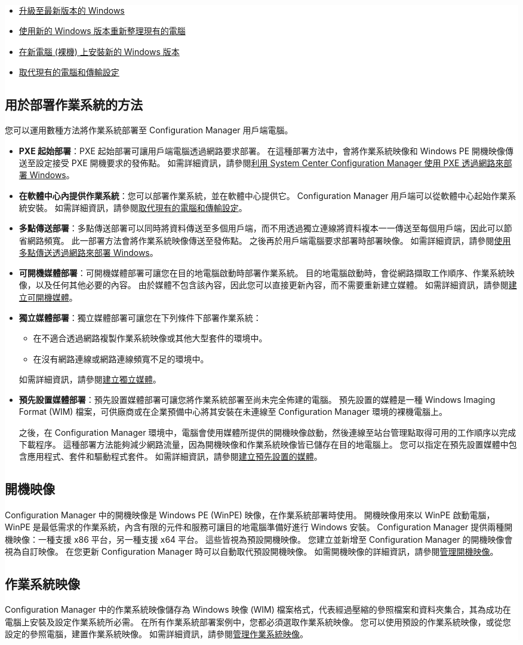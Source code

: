 -   [升級至最新版本的 Windows](../deploy-use/upgrade-windows-to-the-latest-version.md)  

-   [使用新的 Windows 版本重新整理現有的電腦](../deploy-use/refresh-an-existing-computer-with-a-new-version-of-windows.md)  

-   [在新電腦 (裸機) 上安裝新的 Windows 版本](../deploy-use/install-new-windows-version-new-computer-bare-metal.md)  

-   [取代現有的電腦和傳輸設定](../deploy-use/replace-an-existing-computer-and-transfer-settings.md)  

##  <a name="a-namebkmkosdmethodsa-methods-to-deploy-operating-systems"></a><a name="BKMK_OSDMethods"></a> 用於部署作業系統的方法  
 您可以運用數種方法將作業系統部署至 Configuration Manager 用戶端電腦。  

-   **PXE 起始部署**：PXE 起始部署可讓用戶端電腦透過網路要求部署。 在這種部署方法中，會將作業系統映像和 Windows PE 開機映像傳送至設定接受 PXE 開機要求的發佈點。 如需詳細資訊，請參閱[利用 System Center Configuration Manager 使用 PXE 透過網路來部署 Windows](../deploy-use/use-pxe-to-deploy-windows-over-the-network.md)。  

-   **在軟體中心內提供作業系統**：您可以部署作業系統，並在軟體中心提供它。 Configuration Manager 用戶端可以從軟體中心起始作業系統安裝。 如需詳細資訊，請參閱[取代現有的電腦和傳輸設定](../deploy-use/replace-an-existing-computer-and-transfer-settings.md)。  

-   **多點傳送部署**：多點傳送部署可以同時將資料傳送至多個用戶端，而不用透過獨立連線將資料複本一一傳送至每個用戶端，因此可以節省網路頻寬。 此一部署方法會將作業系統映像傳送至發佈點。 之後再於用戶端電腦要求部署時部署映像。 如需詳細資訊，請參閱[使用多點傳送透過網路來部署 Windows](../deploy-use/use-multicast-to-deploy-windows-over-the-network.md)。  

-   **可開機媒體部署**：可開機媒體部署可讓您在目的地電腦啟動時部署作業系統。 目的地電腦啟動時，會從網路擷取工作順序、作業系統映像，以及任何其他必要的內容。 由於媒體不包含該內容，因此您可以直接更新內容，而不需要重新建立媒體。 如需詳細資訊，請參閱[建立可開機媒體](../deploy-use/create-bootable-media.md)。  

-   **獨立媒體部署**：獨立媒體部署可讓您在下列條件下部署作業系統：  

    -   在不適合透過網路複製作業系統映像或其他大型套件的環境中。  

    -   在沒有網路連線或網路連線頻寬不足的環境中。  

     如需詳細資訊，請參閱[建立獨立媒體](../deploy-use/create-stand-alone-media.md)。  

-   **預先設置媒體部署**：預先設置媒體部署可讓您將作業系統部署至尚未完全佈建的電腦。 預先設置的媒體是一種 Windows Imaging Format (WIM) 檔案，可供廠商或在企業預備中心將其安裝在未連線至 Configuration Manager 環境的裸機電腦上。  

     之後，在 Configuration Manager 環境中，電腦會使用媒體所提供的開機映像啟動，然後連線至站台管理點取得可用的工作順序以完成下載程序。 這種部署方法能夠減少網路流量，因為開機映像和作業系統映像皆已儲存在目的地電腦上。 您可以指定在預先設置媒體中包含應用程式、套件和驅動程式套件。 如需詳細資訊，請參閱[建立預先設置的媒體](../deploy-use/create-prestaged-media.md)。  

##  <a name="a-namebkmkbootimagesa-boot-images"></a><a name="BKMK_BootImages"></a> 開機映像  
 Configuration Manager 中的開機映像是 Windows PE (WinPE) 映像，在作業系統部署時使用。 開機映像用來以 WinPE 啟動電腦，WinPE 是最低需求的作業系統，內含有限的元件和服務可讓目的地電腦準備好進行 Windows 安裝。 Configuration Manager 提供兩種開機映像：一種支援 x86 平台，另一種支援 x64 平台。 這些皆視為預設開機映像。 您建立並新增至 Configuration Manager 的開機映像會視為自訂映像。 在您更新 Configuration Manager 時可以自動取代預設開機映像。 如需開機映像的詳細資訊，請參閱[管理開機映像](../get-started/manage-boot-images.md)。  

##  <a name="a-namebkmkosimagesa-operating-system-images"></a><a name="BKMK_OSImages"></a> 作業系統映像  
 Configuration Manager 中的作業系統映像儲存為 Windows 映像 (WIM) 檔案格式，代表經過壓縮的參照檔案和資料夾集合，其為成功在電腦上安裝及設定作業系統所必需。 在所有作業系統部署案例中，您都必須選取作業系統映像。 您可以使用預設的作業系統映像，或從您設定的參照電腦，建置作業系統映像。 如需詳細資訊，請參閱[管理作業系統映像](../get-started/manage-operating-system-images.md)。  
